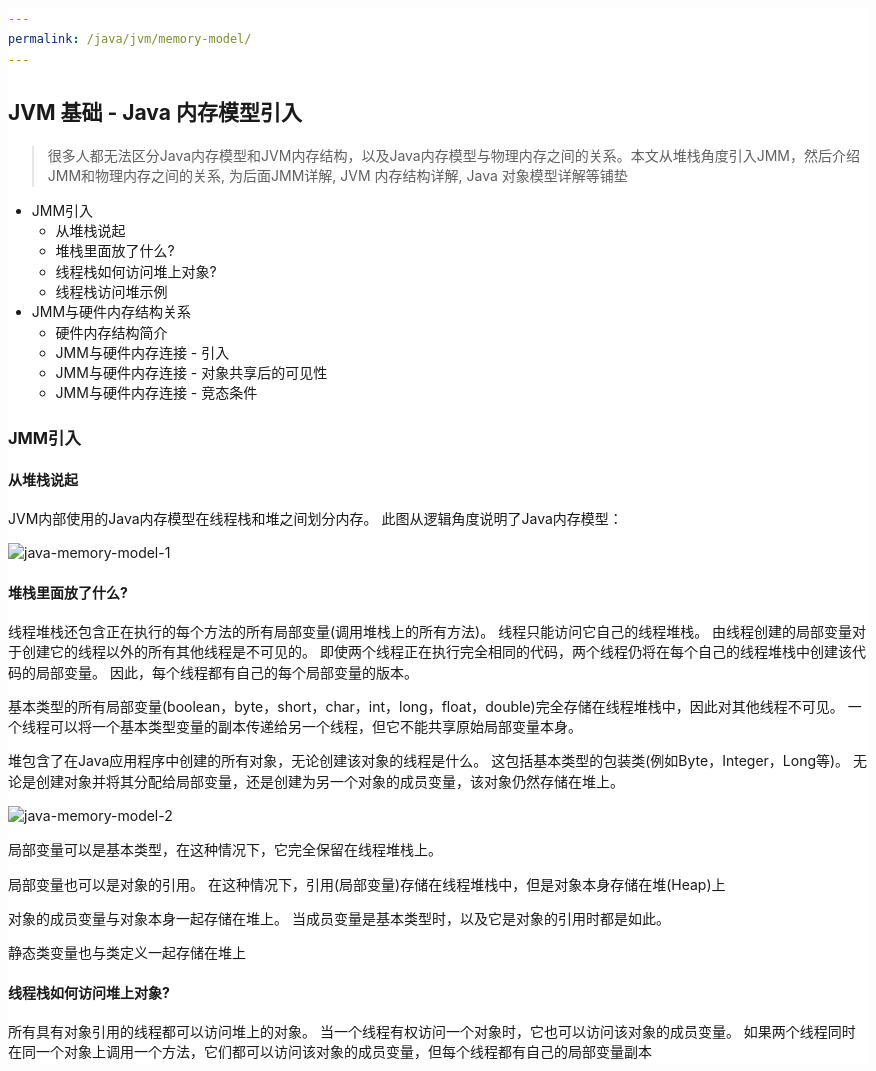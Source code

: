 ```yaml
---
permalink: /java/jvm/memory-model/
---
```


## JVM 基础 - Java 内存模型引入

> 很多人都无法区分Java内存模型和JVM内存结构，以及Java内存模型与物理内存之间的关系。本文从堆栈角度引入JMM，然后介绍JMM和物理内存之间的关系, 为后面JMM详解, JVM 内存结构详解, Java 对象模型详解等铺垫

* JMM引入
    * 从堆栈说起
    * 堆栈里面放了什么?
    * 线程栈如何访问堆上对象?
    * 线程栈访问堆示例
* JMM与硬件内存结构关系
    * 硬件内存结构简介
    * JMM与硬件内存连接 - 引入
    * JMM与硬件内存连接 - 对象共享后的可见性
    * JMM与硬件内存连接 - 竞态条件


### JMM引入

#### 从堆栈说起

JVM内部使用的Java内存模型在线程栈和堆之间划分内存。 此图从逻辑角度说明了Java内存模型：

![java-memory-model-1](https://caohonghua.github.io/java-worker/assets/images/java/jvm/memory-model/java-memory-model-1.png)

#### 堆栈里面放了什么?

线程堆栈还包含正在执行的每个方法的所有局部变量(调用堆栈上的所有方法)。 线程只能访问它自己的线程堆栈。 由线程创建的局部变量对于创建它的线程以外的所有其他线程是不可见的。 即使两个线程正在执行完全相同的代码，两个线程仍将在每个自己的线程堆栈中创建该代码的局部变量。 因此，每个线程都有自己的每个局部变量的版本。 

基本类型的所有局部变量(boolean，byte，short，char，int，long，float，double)完全存储在线程堆栈中，因此对其他线程不可见。 一个线程可以将一个基本类型变量的副本传递给另一个线程，但它不能共享原始局部变量本身。 

堆包含了在Java应用程序中创建的所有对象，无论创建该对象的线程是什么。 这包括基本类型的包装类(例如Byte，Integer，Long等)。 无论是创建对象并将其分配给局部变量，还是创建为另一个对象的成员变量，该对象仍然存储在堆上。

![java-memory-model-2](https://caohonghua.github.io/java-worker/assets/images/java/jvm/memory-model/java-memory-model-2.png)

局部变量可以是基本类型，在这种情况下，它完全保留在线程堆栈上。

局部变量也可以是对象的引用。 在这种情况下，引用(局部变量)存储在线程堆栈中，但是对象本身存储在堆(Heap)上

对象的成员变量与对象本身一起存储在堆上。 当成员变量是基本类型时，以及它是对象的引用时都是如此。

静态类变量也与类定义一起存储在堆上


#### 线程栈如何访问堆上对象?

所有具有对象引用的线程都可以访问堆上的对象。 当一个线程有权访问一个对象时，它也可以访问该对象的成员变量。 如果两个线程同时在同一个对象上调用一个方法，它们都可以访问该对象的成员变量，但每个线程都有自己的局部变量副本
